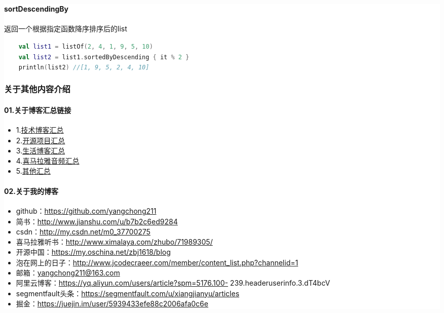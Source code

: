 #### sortDescendingBy 
返回一个根据指定函数降序排序后的list

```kotlin
    val list1 = listOf(2, 4, 1, 9, 5, 10)
    val list2 = list1.sortedByDescending { it % 2 }
    println(list2) //[1, 9, 5, 2, 4, 10]
```





### 关于其他内容介绍
#### 01.关于博客汇总链接
- 1.[技术博客汇总](https://www.jianshu.com/p/614cb839182c)
- 2.[开源项目汇总](https://blog.csdn.net/m0_37700275/article/details/80863574)
- 3.[生活博客汇总](https://blog.csdn.net/m0_37700275/article/details/79832978)
- 4.[喜马拉雅音频汇总](https://www.jianshu.com/p/f665de16d1eb)
- 5.[其他汇总](https://www.jianshu.com/p/53017c3fc75d)



#### 02.关于我的博客
- github：https://github.com/yangchong211
- 简书：http://www.jianshu.com/u/b7b2c6ed9284
- csdn：http://my.csdn.net/m0_37700275
- 喜马拉雅听书：http://www.ximalaya.com/zhubo/71989305/
- 开源中国：https://my.oschina.net/zbj1618/blog
- 泡在网上的日子：http://www.jcodecraeer.com/member/content_list.php?channelid=1
- 邮箱：yangchong211@163.com
- 阿里云博客：https://yq.aliyun.com/users/article?spm=5176.100- 239.headeruserinfo.3.dT4bcV
- segmentfault头条：https://segmentfault.com/u/xiangjianyu/articles
- 掘金：https://juejin.im/user/5939433efe88c2006afa0c6e











